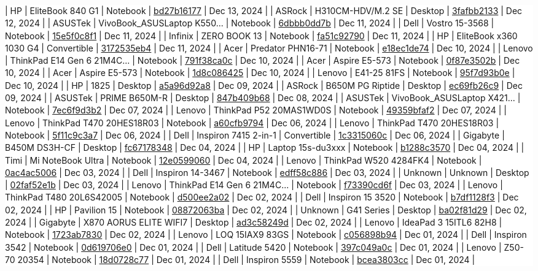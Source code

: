 | HP            | EliteBook 840 G1            | Notebook    | [bd27b16177](https://linux-hardware.org/?probe=bd27b16177) | Dec 13, 2024 |
| ASRock        | H310CM-HDV/M.2 SE           | Desktop     | [3fafbb2133](https://linux-hardware.org/?probe=3fafbb2133) | Dec 12, 2024 |
| ASUSTek       | VivoBook_ASUSLaptop K550... | Notebook    | [6dbbb0dd7b](https://linux-hardware.org/?probe=6dbbb0dd7b) | Dec 11, 2024 |
| Dell          | Vostro 15-3568              | Notebook    | [15e5f0c8f1](https://linux-hardware.org/?probe=15e5f0c8f1) | Dec 11, 2024 |
| Infinix       | ZERO BOOK 13                | Notebook    | [fa51c92790](https://linux-hardware.org/?probe=fa51c92790) | Dec 11, 2024 |
| HP            | EliteBook x360 1030 G4      | Convertible | [3172535eb4](https://linux-hardware.org/?probe=3172535eb4) | Dec 11, 2024 |
| Acer          | Predator PHN16-71           | Notebook    | [e18ec1de74](https://linux-hardware.org/?probe=e18ec1de74) | Dec 10, 2024 |
| Lenovo        | ThinkPad E14 Gen 6 21M4C... | Notebook    | [791f38ca0c](https://linux-hardware.org/?probe=791f38ca0c) | Dec 10, 2024 |
| Acer          | Aspire E5-573               | Notebook    | [0f87e3502b](https://linux-hardware.org/?probe=0f87e3502b) | Dec 10, 2024 |
| Acer          | Aspire E5-573               | Notebook    | [1d8c086425](https://linux-hardware.org/?probe=1d8c086425) | Dec 10, 2024 |
| Lenovo        | E41-25 81FS                 | Notebook    | [95f7d93b0e](https://linux-hardware.org/?probe=95f7d93b0e) | Dec 10, 2024 |
| HP            | 1825                        | Desktop     | [a5a96d92a8](https://linux-hardware.org/?probe=a5a96d92a8) | Dec 09, 2024 |
| ASRock        | B650M PG Riptide            | Desktop     | [ec69fb26c9](https://linux-hardware.org/?probe=ec69fb26c9) | Dec 09, 2024 |
| ASUSTek       | PRIME B650M-R               | Desktop     | [847b409b68](https://linux-hardware.org/?probe=847b409b68) | Dec 08, 2024 |
| ASUSTek       | VivoBook_ASUSLaptop X421... | Notebook    | [7ec6f9d3b2](https://linux-hardware.org/?probe=7ec6f9d3b2) | Dec 07, 2024 |
| Lenovo        | ThinkPad P52 20MAS1WD0S     | Notebook    | [49359bfaf2](https://linux-hardware.org/?probe=49359bfaf2) | Dec 07, 2024 |
| Lenovo        | ThinkPad T470 20HES18R03    | Notebook    | [a60cfb9794](https://linux-hardware.org/?probe=a60cfb9794) | Dec 06, 2024 |
| Lenovo        | ThinkPad T470 20HES18R03    | Notebook    | [5f11c9c3a7](https://linux-hardware.org/?probe=5f11c9c3a7) | Dec 06, 2024 |
| Dell          | Inspiron 7415 2-in-1        | Convertible | [1c3315060c](https://linux-hardware.org/?probe=1c3315060c) | Dec 06, 2024 |
| Gigabyte      | B450M DS3H-CF               | Desktop     | [fc67178348](https://linux-hardware.org/?probe=fc67178348) | Dec 04, 2024 |
| HP            | Laptop 15s-du3xxx           | Notebook    | [b1288c3570](https://linux-hardware.org/?probe=b1288c3570) | Dec 04, 2024 |
| Timi          | Mi NoteBook Ultra           | Notebook    | [12e0599060](https://linux-hardware.org/?probe=12e0599060) | Dec 04, 2024 |
| Lenovo        | ThinkPad W520 4284FK4       | Notebook    | [0ac4ac5006](https://linux-hardware.org/?probe=0ac4ac5006) | Dec 03, 2024 |
| Dell          | Inspiron 14-3467            | Notebook    | [edff58c886](https://linux-hardware.org/?probe=edff58c886) | Dec 03, 2024 |
| Unknown       | Unknown                     | Desktop     | [02faf52e1b](https://linux-hardware.org/?probe=02faf52e1b) | Dec 03, 2024 |
| Lenovo        | ThinkPad E14 Gen 6 21M4C... | Notebook    | [f73390cd6f](https://linux-hardware.org/?probe=f73390cd6f) | Dec 03, 2024 |
| Lenovo        | ThinkPad T480 20L6S42005    | Notebook    | [d500ee2a02](https://linux-hardware.org/?probe=d500ee2a02) | Dec 02, 2024 |
| Dell          | Inspiron 15 3520            | Notebook    | [b7df1128f3](https://linux-hardware.org/?probe=b7df1128f3) | Dec 02, 2024 |
| HP            | Pavilion 15                 | Notebook    | [08872063ba](https://linux-hardware.org/?probe=08872063ba) | Dec 02, 2024 |
| Unknown       | G41 Series                  | Desktop     | [ba02f81d29](https://linux-hardware.org/?probe=ba02f81d29) | Dec 02, 2024 |
| Gigabyte      | X870 AORUS ELITE WIFI7      | Desktop     | [ad3c58249d](https://linux-hardware.org/?probe=ad3c58249d) | Dec 02, 2024 |
| Lenovo        | IdeaPad 3 15ITL6 82H8       | Notebook    | [1723ab7830](https://linux-hardware.org/?probe=1723ab7830) | Dec 02, 2024 |
| Lenovo        | LOQ 15IAX9 83GS             | Notebook    | [c056898b94](https://linux-hardware.org/?probe=c056898b94) | Dec 01, 2024 |
| Dell          | Inspiron 3542               | Notebook    | [0d619706e0](https://linux-hardware.org/?probe=0d619706e0) | Dec 01, 2024 |
| Dell          | Latitude 5420               | Notebook    | [397c049a0c](https://linux-hardware.org/?probe=397c049a0c) | Dec 01, 2024 |
| Lenovo        | Z50-70 20354                | Notebook    | [18d0728c77](https://linux-hardware.org/?probe=18d0728c77) | Dec 01, 2024 |
| Dell          | Inspiron 5559               | Notebook    | [bcea3803cc](https://linux-hardware.org/?probe=bcea3803cc) | Dec 01, 2024 |